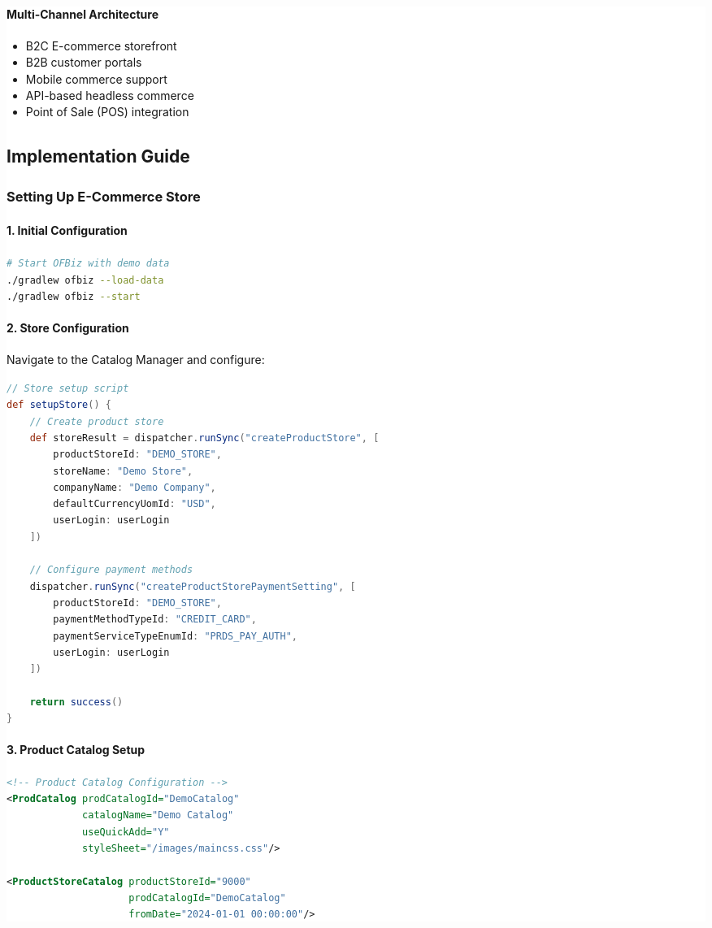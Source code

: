 #### Multi-Channel Architecture
- B2C E-commerce storefront
- B2B customer portals
- Mobile commerce support
- API-based headless commerce
- Point of Sale (POS) integration

## Implementation Guide

### Setting Up E-Commerce Store

#### 1. Initial Configuration

```bash
# Start OFBiz with demo data
./gradlew ofbiz --load-data
./gradlew ofbiz --start
```

#### 2. Store Configuration

Navigate to the Catalog Manager and configure:

```groovy
// Store setup script
def setupStore() {
    // Create product store
    def storeResult = dispatcher.runSync("createProductStore", [
        productStoreId: "DEMO_STORE",
        storeName: "Demo Store",
        companyName: "Demo Company",
        defaultCurrencyUomId: "USD",
        userLogin: userLogin
    ])
    
    // Configure payment methods
    dispatcher.runSync("createProductStorePaymentSetting", [
        productStoreId: "DEMO_STORE",
        paymentMethodTypeId: "CREDIT_CARD",
        paymentServiceTypeEnumId: "PRDS_PAY_AUTH",
        userLogin: userLogin
    ])
    
    return success()
}
```

#### 3. Product Catalog Setup

```xml
<!-- Product Catalog Configuration -->
<ProdCatalog prodCatalogId="DemoCatalog"
             catalogName="Demo Catalog"
             useQuickAdd="Y"
             styleSheet="/images/maincss.css"/>

<ProductStoreCatalog productStoreId="9000"
                     prodCatalogId="DemoCatalog"
                     fromDate="2024-01-01 00:00:00"/>
```
